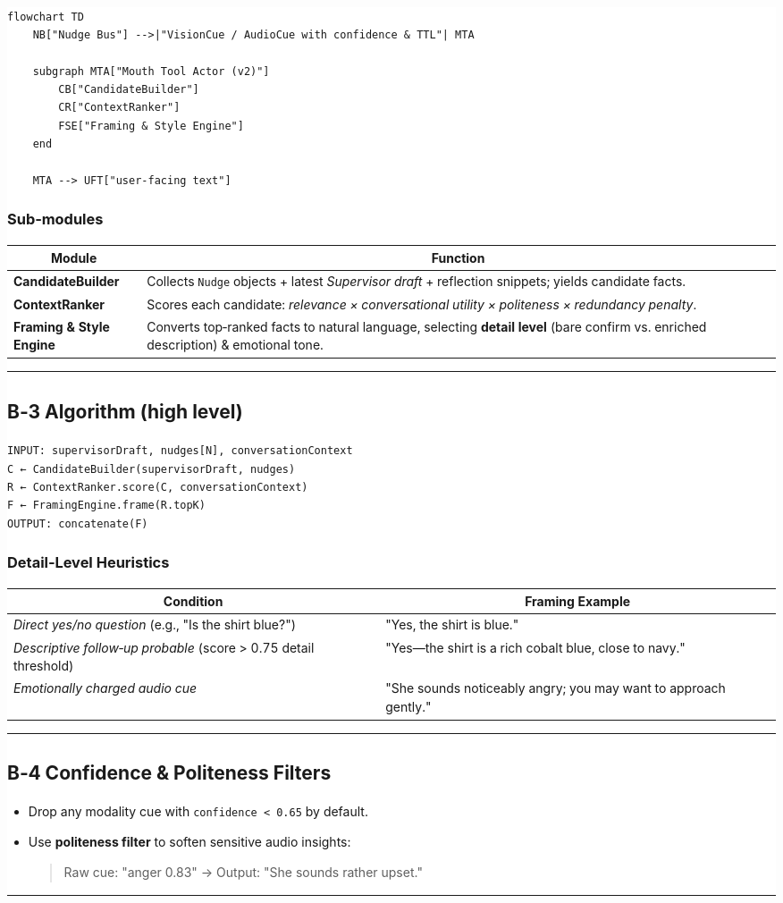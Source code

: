 ```mermaid
flowchart TD
    NB["Nudge Bus"] -->|"VisionCue / AudioCue with confidence & TTL"| MTA

    subgraph MTA["Mouth Tool Actor (v2)"]
        CB["CandidateBuilder"]
        CR["ContextRanker"]
        FSE["Framing & Style Engine"]
    end

    MTA --> UFT["user-facing text"]
```

### Sub‑modules

| Module                     | Function                                                                                                                            |
| -------------------------- | ----------------------------------------------------------------------------------------------------------------------------------- |
| **CandidateBuilder**       | Collects `Nudge` objects + latest *Supervisor draft* + reflection snippets; yields candidate facts.                                 |
| **ContextRanker**          | Scores each candidate: *relevance × conversational utility × politeness × redundancy penalty*.                                      |
| **Framing & Style Engine** | Converts top‑ranked facts to natural language, selecting **detail level** (bare confirm vs. enriched description) & emotional tone. |

---

## B‑3  Algorithm (high level)

```pseudocode
INPUT: supervisorDraft, nudges[N], conversationContext
C ← CandidateBuilder(supervisorDraft, nudges)
R ← ContextRanker.score(C, conversationContext)
F ← FramingEngine.frame(R.topK)
OUTPUT: concatenate(F)
```

### Detail‑Level Heuristics

| Condition                                                        | Framing Example                                                 |
| ---------------------------------------------------------------- | --------------------------------------------------------------- |
| *Direct yes/no question* (e.g., "Is the shirt blue?")            | "Yes, the shirt is blue."                                       |
| *Descriptive follow‑up probable* (score > 0.75 detail threshold) | "Yes—the shirt is a rich cobalt blue, close to navy."           |
| *Emotionally charged audio cue*                                  | "She sounds noticeably angry; you may want to approach gently." |

---

## B‑4  Confidence & Politeness Filters

* Drop any modality cue with `confidence < 0.65` by default.
* Use **politeness filter** to soften sensitive audio insights:

  > Raw cue: "anger 0.83" → Output: "She sounds rather upset."

---